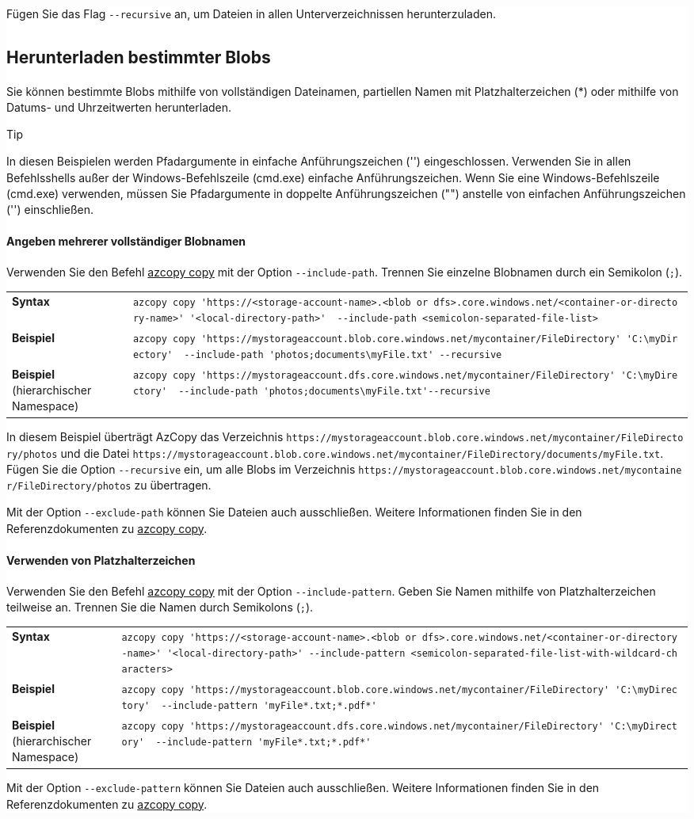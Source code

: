 Fügen Sie das Flag `--recursive` an, um Dateien in allen Unterverzeichnissen herunterzuladen.

## <a name="download-specific-blobs"></a>Herunterladen bestimmter Blobs

Sie können bestimmte Blobs mithilfe von vollständigen Dateinamen, partiellen Namen mit Platzhalterzeichen (*) oder mithilfe von Datums- und Uhrzeitwerten herunterladen. 

> [!TIP]
> In diesen Beispielen werden Pfadargumente in einfache Anführungszeichen ('') eingeschlossen. Verwenden Sie in allen Befehlsshells außer der Windows-Befehlszeile (cmd.exe) einfache Anführungszeichen. Wenn Sie eine Windows-Befehlszeile (cmd.exe) verwenden, müssen Sie Pfadargumente in doppelte Anführungszeichen ("") anstelle von einfachen Anführungszeichen ('') einschließen.

#### <a name="specify-multiple-complete-blob-names"></a>Angeben mehrerer vollständiger Blobnamen

Verwenden Sie den Befehl [azcopy copy](storage-ref-azcopy-copy.md) mit der Option `--include-path`. Trennen Sie einzelne Blobnamen durch ein Semikolon (`;`).

|    |     |
|--------|-----------|
| **Syntax** | `azcopy copy 'https://<storage-account-name>.<blob or dfs>.core.windows.net/<container-or-directory-name>' '<local-directory-path>'  --include-path <semicolon-separated-file-list>` |
| **Beispiel** | `azcopy copy 'https://mystorageaccount.blob.core.windows.net/mycontainer/FileDirectory' 'C:\myDirectory'  --include-path 'photos;documents\myFile.txt' --recursive` |
| **Beispiel** (hierarchischer Namespace) | `azcopy copy 'https://mystorageaccount.dfs.core.windows.net/mycontainer/FileDirectory' 'C:\myDirectory'  --include-path 'photos;documents\myFile.txt'--recursive` |

In diesem Beispiel überträgt AzCopy das Verzeichnis `https://mystorageaccount.blob.core.windows.net/mycontainer/FileDirectory/photos` und die Datei `https://mystorageaccount.blob.core.windows.net/mycontainer/FileDirectory/documents/myFile.txt`. Fügen Sie die Option `--recursive` ein, um alle Blobs im Verzeichnis `https://mystorageaccount.blob.core.windows.net/mycontainer/FileDirectory/photos` zu übertragen.

Mit der Option `--exclude-path` können Sie Dateien auch ausschließen. Weitere Informationen finden Sie in den Referenzdokumenten zu [azcopy copy](storage-ref-azcopy-copy.md).

#### <a name="use-wildcard-characters"></a>Verwenden von Platzhalterzeichen

Verwenden Sie den Befehl [azcopy copy](storage-ref-azcopy-copy.md) mit der Option `--include-pattern`. Geben Sie Namen mithilfe von Platzhalterzeichen teilweise an. Trennen Sie die Namen durch Semikolons (`;`).

|    |     |
|--------|-----------|
| **Syntax** | `azcopy copy 'https://<storage-account-name>.<blob or dfs>.core.windows.net/<container-or-directory-name>' '<local-directory-path>' --include-pattern <semicolon-separated-file-list-with-wildcard-characters>` |
| **Beispiel** | `azcopy copy 'https://mystorageaccount.blob.core.windows.net/mycontainer/FileDirectory' 'C:\myDirectory'  --include-pattern 'myFile*.txt;*.pdf*'` |
| **Beispiel** (hierarchischer Namespace) | `azcopy copy 'https://mystorageaccount.dfs.core.windows.net/mycontainer/FileDirectory' 'C:\myDirectory'  --include-pattern 'myFile*.txt;*.pdf*'` |

Mit der Option `--exclude-pattern` können Sie Dateien auch ausschließen. Weitere Informationen finden Sie in den Referenzdokumenten zu [azcopy copy](storage-ref-azcopy-copy.md).
